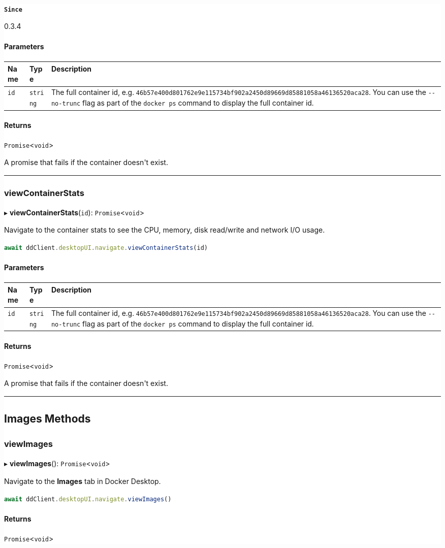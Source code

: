 **`Since`**

0.3.4

#### Parameters

| Name | Type | Description |
| :------ | :------ | :------ |
| `id` | `string` | The full container id, e.g. `46b57e400d801762e9e115734bf902a2450d89669d85881058a46136520aca28`. You can use the `--no-trunc` flag as part of the `docker ps` command to display the full container id. |

#### Returns

`Promise`<`void`\>

A promise that fails if the container doesn't exist.

___

### viewContainerStats

▸ **viewContainerStats**(`id`): `Promise`<`void`\>

Navigate to the container stats to see the CPU, memory, disk read/write and network I/O usage.

```typescript
await ddClient.desktopUI.navigate.viewContainerStats(id)
```

#### Parameters

| Name | Type | Description |
| :------ | :------ | :------ |
| `id` | `string` | The full container id, e.g. `46b57e400d801762e9e115734bf902a2450d89669d85881058a46136520aca28`. You can use the `--no-trunc` flag as part of the `docker ps` command to display the full container id. |

#### Returns

`Promise`<`void`\>

A promise that fails if the container doesn't exist.

___

## Images Methods

### viewImages

▸ **viewImages**(): `Promise`<`void`\>

Navigate to the **Images** tab in Docker Desktop.

```typescript
await ddClient.desktopUI.navigate.viewImages()
```

#### Returns

`Promise`<`void`\>
